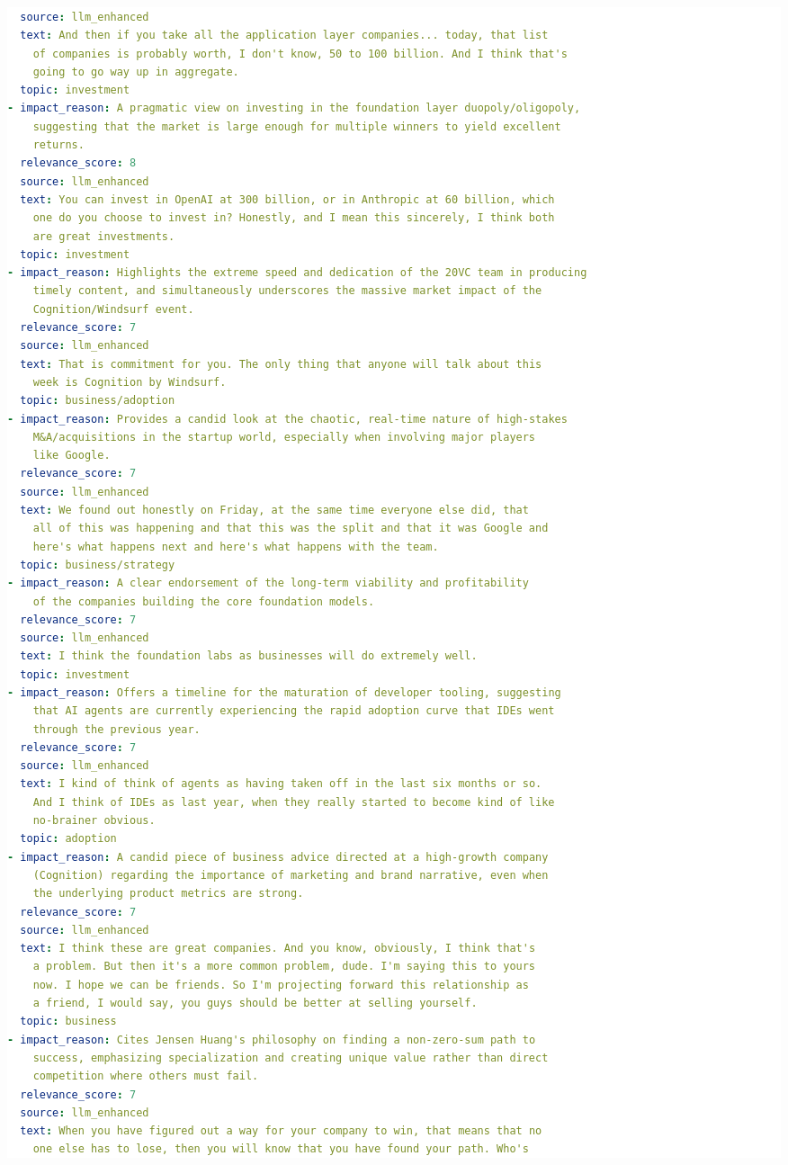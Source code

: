 ```yaml
  source: llm_enhanced
  text: And then if you take all the application layer companies... today, that list
    of companies is probably worth, I don't know, 50 to 100 billion. And I think that's
    going to go way up in aggregate.
  topic: investment
- impact_reason: A pragmatic view on investing in the foundation layer duopoly/oligopoly,
    suggesting that the market is large enough for multiple winners to yield excellent
    returns.
  relevance_score: 8
  source: llm_enhanced
  text: You can invest in OpenAI at 300 billion, or in Anthropic at 60 billion, which
    one do you choose to invest in? Honestly, and I mean this sincerely, I think both
    are great investments.
  topic: investment
- impact_reason: Highlights the extreme speed and dedication of the 20VC team in producing
    timely content, and simultaneously underscores the massive market impact of the
    Cognition/Windsurf event.
  relevance_score: 7
  source: llm_enhanced
  text: That is commitment for you. The only thing that anyone will talk about this
    week is Cognition by Windsurf.
  topic: business/adoption
- impact_reason: Provides a candid look at the chaotic, real-time nature of high-stakes
    M&A/acquisitions in the startup world, especially when involving major players
    like Google.
  relevance_score: 7
  source: llm_enhanced
  text: We found out honestly on Friday, at the same time everyone else did, that
    all of this was happening and that this was the split and that it was Google and
    here's what happens next and here's what happens with the team.
  topic: business/strategy
- impact_reason: A clear endorsement of the long-term viability and profitability
    of the companies building the core foundation models.
  relevance_score: 7
  source: llm_enhanced
  text: I think the foundation labs as businesses will do extremely well.
  topic: investment
- impact_reason: Offers a timeline for the maturation of developer tooling, suggesting
    that AI agents are currently experiencing the rapid adoption curve that IDEs went
    through the previous year.
  relevance_score: 7
  source: llm_enhanced
  text: I kind of think of agents as having taken off in the last six months or so.
    And I think of IDEs as last year, when they really started to become kind of like
    no-brainer obvious.
  topic: adoption
- impact_reason: A candid piece of business advice directed at a high-growth company
    (Cognition) regarding the importance of marketing and brand narrative, even when
    the underlying product metrics are strong.
  relevance_score: 7
  source: llm_enhanced
  text: I think these are great companies. And you know, obviously, I think that's
    a problem. But then it's a more common problem, dude. I'm saying this to yours
    now. I hope we can be friends. So I'm projecting forward this relationship as
    a friend, I would say, you guys should be better at selling yourself.
  topic: business
- impact_reason: Cites Jensen Huang's philosophy on finding a non-zero-sum path to
    success, emphasizing specialization and creating unique value rather than direct
    competition where others must fail.
  relevance_score: 7
  source: llm_enhanced
  text: When you have figured out a way for your company to win, that means that no
    one else has to lose, then you will know that you have found your path. Who's
```
